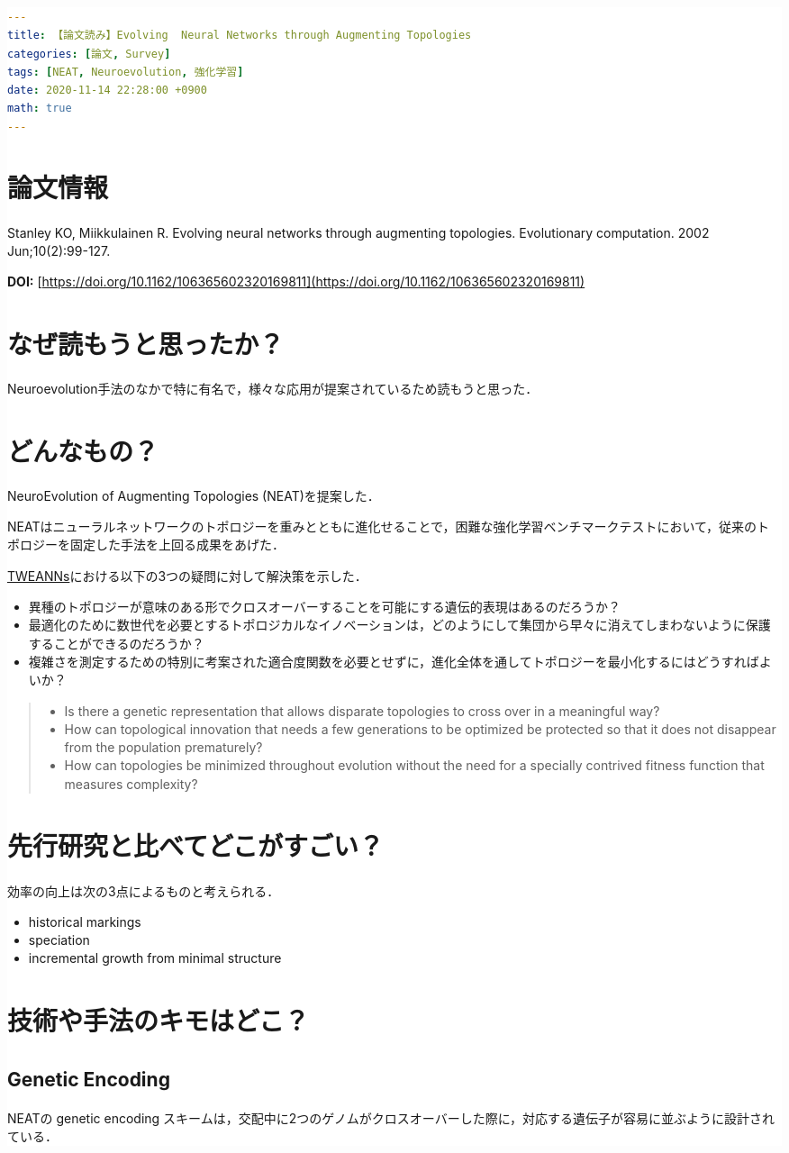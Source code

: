 ```yaml
---
title: 【論文読み】Evolving  Neural Networks through Augmenting Topologies
categories: [論文, Survey]
tags: [NEAT, Neuroevolution, 強化学習]
date: 2020-11-14 22:28:00 +0900
math: true
---
```


# 論文情報
Stanley KO, Miikkulainen R. Evolving neural networks through augmenting topologies. Evolutionary computation. 2002 Jun;10(2):99-127.

**DOI:** [https://doi.org/10.1162/106365602320169811](https://doi.org/10.1162/106365602320169811)


# なぜ読もうと思ったか？
Neuroevolution手法のなかで特に有名で，様々な応用が提案されているため読もうと思った．


# どんなもの？
NeuroEvolution of Augmenting Topologies (NEAT)を提案した．

NEATはニューラルネットワークのトポロジーを重みとともに進化せることで，困難な強化学習ベンチマークテストにおいて，従来のトポロジーを固定した手法を上回る成果をあげた．

[TWEANNs](#topology-and-weight-evolving-artificial-neural-networks-tweanns)における以下の3つの疑問に対して解決策を示した．
- 異種のトポロジーが意味のある形でクロスオーバーすることを可能にする遺伝的表現はあるのだろうか？
- 最適化のために数世代を必要とするトポロジカルなイノベーションは，どのようにして集団から早々に消えてしまわないように保護することができるのだろうか？
- 複雑さを測定するための特別に考案された適合度関数を必要とせずに，進化全体を通してトポロジーを最小化するにはどうすればよいか？

> - Is there a genetic representation that allows disparate topologies to cross over in a meaningful way?
> - How can topological innovation that needs a few generations to be optimized be protected so that it does not disappear from the population prematurely? 
> - How can topologies be minimized throughout evolution without the need for a specially contrived fitness function that measures complexity?

# 先行研究と比べてどこがすごい？
効率の向上は次の3点によるものと考えられる．
- historical markings
- speciation
- incremental growth from minimal structure


# 技術や手法のキモはどこ？
## Genetic Encoding
NEATの genetic encoding スキームは，交配中に2つのゲノムがクロスオーバーした際に，対応する遺伝子が容易に並ぶように設計されている．
